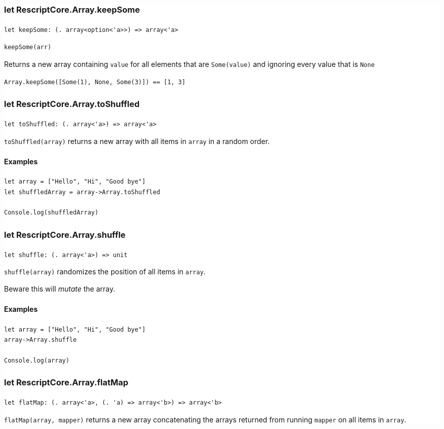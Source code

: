 ### let RescriptCore.Array.keepSome

```rescript
let keepSome: (. array<option<'a>>) => array<'a>
```

`keepSome(arr)`

  Returns a new array containing `value` for all elements that are `Some(value)`
  and ignoring every value that is `None`

  ```res example
  Array.keepSome([Some(1), None, Some(3)]) == [1, 3]
  ```

### let RescriptCore.Array.toShuffled

```rescript
let toShuffled: (. array<'a>) => array<'a>
```

`toShuffled(array)` returns a new array with all items in `array` in a random order.

#### Examples
```rescript
let array = ["Hello", "Hi", "Good bye"]
let shuffledArray = array->Array.toShuffled

Console.log(shuffledArray)
```

### let RescriptCore.Array.shuffle

```rescript
let shuffle: (. array<'a>) => unit
```

`shuffle(array)` randomizes the position of all items in `array`.

Beware this will *mutate* the array.

#### Examples
```rescript
let array = ["Hello", "Hi", "Good bye"]
array->Array.shuffle

Console.log(array)
```

### let RescriptCore.Array.flatMap

```rescript
let flatMap: (. array<'a>, (. 'a) => array<'b>) => array<'b>
```

`flatMap(array, mapper)` returns a new array concatenating the arrays returned from running `mapper` on all items in `array`.
